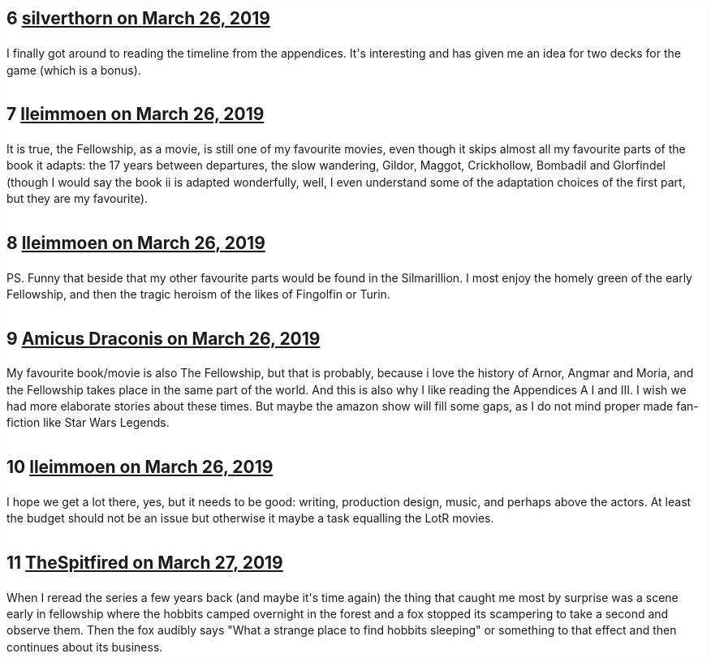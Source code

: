 ## 6 [silverthorn on March 26, 2019](https://community.fantasyflightgames.com/topic/292774-happy-tolkien-reading-day/?do=findComment&comment=3657544)

I finally got around to reading the timeline from the appendices. It's interesting and has given me an idea for two decks for the game (which is a bonus).

## 7 [lleimmoen on March 26, 2019](https://community.fantasyflightgames.com/topic/292774-happy-tolkien-reading-day/?do=findComment&comment=3657774)

It is true, the Fellowship, as a movie, is still one of my favourite movies, even though it skips almost all my favourite parts of the book it adapts: the 17 years between departures, the slow wandering, Gildor, Maggot, Crickhollow, Bombadil and Glorfindel (though I would say the book ii is adapted wonderfully, well, I even understand some of the adaptation choices of the first part, but they are my favourite).

## 8 [lleimmoen on March 26, 2019](https://community.fantasyflightgames.com/topic/292774-happy-tolkien-reading-day/?do=findComment&comment=3657777)

PS. Funny that beside that my other favourite parts would be found in the Silmarillion. I most enjoy the homely green of the early Fellowship, and then the tragic heroism of the likes of Fingolfin or Turin.

## 9 [Amicus Draconis on March 26, 2019](https://community.fantasyflightgames.com/topic/292774-happy-tolkien-reading-day/?do=findComment&comment=3658456)

My favourite book/movie is also The Fellowship, but that is probably, because i love the history of Arnor, Angmar and Moria, and the Fellowship takes place in the same part of the world. And this is also why I like reading the Appendices A I and III. I wish we had more elaborate stories about these times. But maybe the amazon show will fill some gaps, as I do not mind proper made fan-fiction like Star Wars Legends.

## 10 [lleimmoen on March 26, 2019](https://community.fantasyflightgames.com/topic/292774-happy-tolkien-reading-day/?do=findComment&comment=3658532)

I hope we get a lot there, yes, but it needs to be good: writing, production design, music, and perhaps above the actors. At least the budget should not be an issue but otherwise it maybe a task equalling the LotR movies.

## 11 [TheSpitfired on March 27, 2019](https://community.fantasyflightgames.com/topic/292774-happy-tolkien-reading-day/?do=findComment&comment=3658649)

When I reread the series a few years back (and maybe it's time again) the thing that caught me most by surprise was a scene early in fellowship where the hobbits camped overnight in the forest and a fox stopped its scampering to take a second and observe them. Then the fox audibly says "What a strange place to find hobbits sleeping" or something to that effect and then continues about its business.

